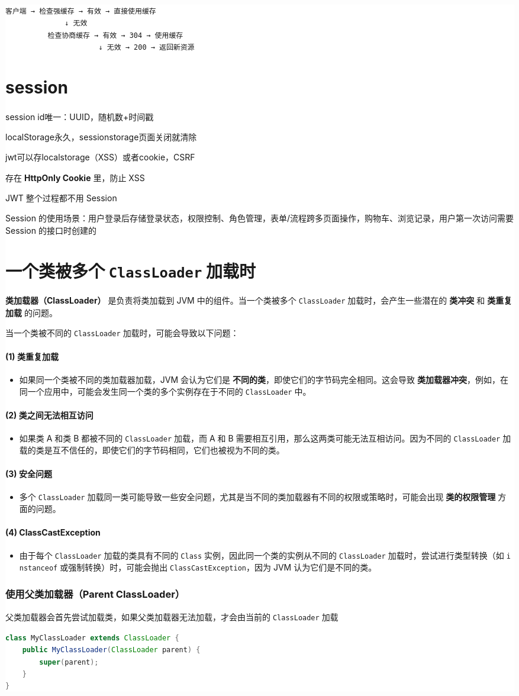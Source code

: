 ```
客户端 → 检查强缓存 → 有效 → 直接使用缓存
              ↓ 无效
          检查协商缓存 → 有效 → 304 → 使用缓存
                      ↓ 无效 → 200 → 返回新资源
```

# session

session id唯一：UUID，随机数+时间戳

localStorage永久，sessionstorage页面关闭就清除

jwt可以存localstorage（XSS）或者cookie，CSRF

存在 **HttpOnly Cookie** 里，防止 XSS

JWT 整个过程都不用 Session 

Session 的使用场景：用户登录后存储登录状态，权限控制、角色管理，表单/流程跨多页面操作，购物车、浏览记录，用户第一次访问需要 Session 的接口时创建的

# 一个类被多个 `ClassLoader` 加载时

**类加载器（ClassLoader）** 是负责将类加载到 JVM 中的组件。当一个类被多个 `ClassLoader` 加载时，会产生一些潜在的 **类冲突** 和 **类重复加载** 的问题。

当一个类被不同的 `ClassLoader` 加载时，可能会导致以下问题：

#### **(1) 类重复加载**

- 如果同一个类被不同的类加载器加载，JVM 会认为它们是 **不同的类**，即使它们的字节码完全相同。这会导致 **类加载器冲突**，例如，在同一个应用中，可能会发生同一个类的多个实例存在于不同的 `ClassLoader` 中。

#### **(2) 类之间无法相互访问**

- 如果类 A 和类 B 都被不同的 `ClassLoader` 加载，而 A 和 B 需要相互引用，那么这两类可能无法互相访问。因为不同的 `ClassLoader` 加载的类是互不信任的，即使它们的字节码相同，它们也被视为不同的类。

#### **(3) 安全问题**

- 多个 `ClassLoader` 加载同一类可能导致一些安全问题，尤其是当不同的类加载器有不同的权限或策略时，可能会出现 **类的权限管理** 方面的问题。

#### **(4) ClassCastException**

- 由于每个 `ClassLoader` 加载的类具有不同的 `Class` 实例，因此同一个类的实例从不同的 `ClassLoader` 加载时，尝试进行类型转换（如 `instanceof` 或强制转换）时，可能会抛出 `ClassCastException`，因为 JVM 认为它们是不同的类。

### 使用父类加载器（Parent ClassLoader）

父类加载器会首先尝试加载类，如果父类加载器无法加载，才会由当前的 `ClassLoader` 加载

```java
class MyClassLoader extends ClassLoader {
    public MyClassLoader(ClassLoader parent) {
        super(parent);
    }
}
```
